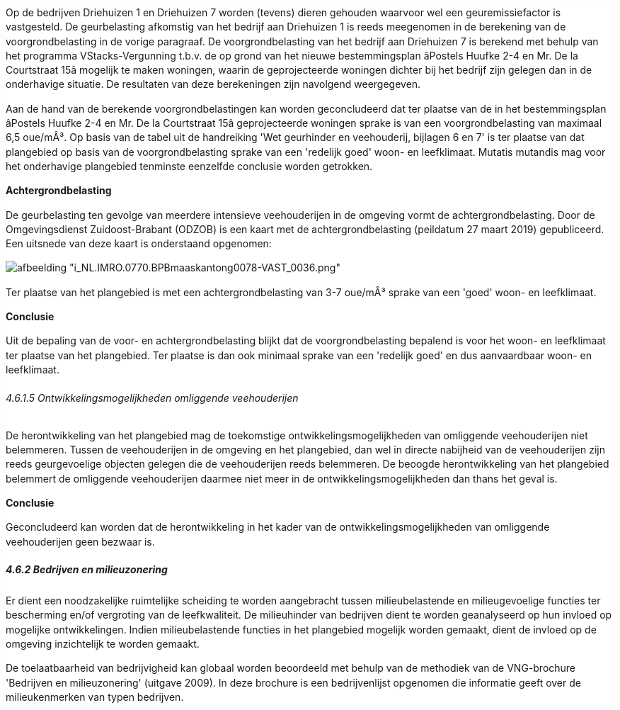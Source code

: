 Op de bedrijven Driehuizen 1 en Driehuizen 7 worden (tevens) dieren gehouden waarvoor wel een geuremissiefactor is vastgesteld. De geurbelasting afkomstig van het bedrijf aan Driehuizen 1 is reeds meegenomen in de berekening van de voorgrondbelasting in de vorige paragraaf. De voorgrondbelasting van het bedrijf aan Driehuizen 7 is berekend met behulp van het programma VStacks\-Vergunning t.b.v. de op grond van het nieuwe bestemmingsplan âPostels Huufke 2\-4 en Mr. De la Courtstraat 15â mogelijk te maken woningen, waarin de geprojecteerde woningen dichter bij het bedrijf zijn gelegen dan in de onderhavige situatie. De resultaten van deze berekeningen zijn navolgend weergegeven.

Aan de hand van de berekende voorgrondbelastingen kan worden geconcludeerd dat ter plaatse van de in het bestemmingsplan âPostels Huufke 2\-4 en Mr. De la Courtstraat 15â geprojecteerde woningen sprake is van een voorgrondbelasting van maximaal 6,5 oue/mÂ³. Op basis van de tabel uit de handreiking 'Wet geurhinder en veehouderij, bijlagen 6 en 7' is ter plaatse van dat plangebied op basis van de voorgrondbelasting sprake van een 'redelijk goed' woon\- en leefklimaat. Mutatis mutandis mag voor het onderhavige plangebied tenminste eenzelfde conclusie worden getrokken.

**Achtergrondbelasting**

De geurbelasting ten gevolge van meerdere intensieve veehouderijen in de omgeving vormt de achtergrondbelasting. Door de Omgevingsdienst Zuidoost\-Brabant (ODZOB) is een kaart met de achtergrondbelasting (peildatum 27 maart 2019\) gepubliceerd. Een uitsnede van deze kaart is onderstaand opgenomen:

![afbeelding "i_NL.IMRO.0770.BPBmaaskantong0078-VAST_0036.png"](i_NL.IMRO.0770.BPBmaaskantong0078-VAST_0036.png)

Ter plaatse van het plangebied is met een achtergrondbelasting van 3\-7 oue/mÂ³ sprake van een 'goed' woon\- en leefklimaat.

**Conclusie**

Uit de bepaling van de voor\- en achtergrondbelasting blijkt dat de voorgrondbelasting bepalend is voor het woon\- en leefklimaat ter plaatse van het plangebied. Ter plaatse is dan ook minimaal sprake van een 'redelijk goed' en dus aanvaardbaar woon\- en leefklimaat.

###### 4\.6\.1\.5 Ontwikkelingsmogelijkheden omliggende veehouderijen

De herontwikkeling van het plangebied mag de toekomstige ontwikkelingsmogelijkheden van omliggende veehouderijen niet belemmeren. Tussen de veehouderijen in de omgeving en het plangebied, dan wel in directe nabijheid van de veehouderijen zijn reeds geurgevoelige objecten gelegen die de veehouderijen reeds belemmeren. De beoogde herontwikkeling van het plangebied belemmert de omliggende veehouderijen daarmee niet meer in de ontwikkelingsmogelijkheden dan thans het geval is.

**Conclusie**

Geconcludeerd kan worden dat de herontwikkeling in het kader van de ontwikkelingsmogelijkheden van omliggende veehouderijen geen bezwaar is.

##### 4\.6\.2 Bedrijven en milieuzonering

Er dient een noodzakelijke ruimtelijke scheiding te worden aangebracht tussen milieubelastende en milieugevoelige functies ter bescherming en/of vergroting van de leefkwaliteit. De milieuhinder van bedrijven dient te worden geanalyseerd op hun invloed op mogelijke ontwikkelingen. Indien milieubelastende functies in het plangebied mogelijk worden gemaakt, dient de invloed op de omgeving inzichtelijk te worden gemaakt.

De toelaatbaarheid van bedrijvigheid kan globaal worden beoordeeld met behulp van de methodiek van de VNG\-brochure 'Bedrijven en milieuzonering' (uitgave 2009\). In deze brochure is een bedrijvenlijst opgenomen die informatie geeft over de milieukenmerken van typen bedrijven.

